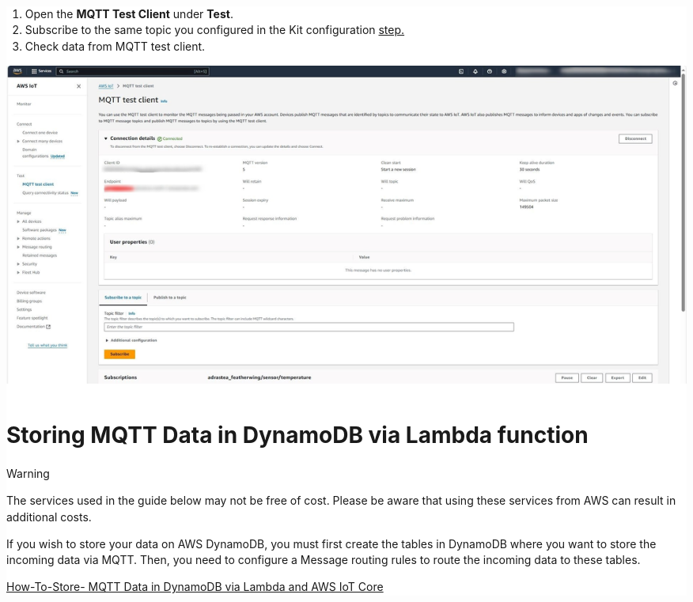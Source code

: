 1. Open the **MQTT Test Client** under **Test**.
2. Subscribe to the same topic you configured in the Kit configuration [step.](#create-configuration-file)
3. Check data from MQTT test client.

![aws_test_client](resources/aws_test_client.JPG)


# Storing MQTT Data in DynamoDB via Lambda function

> [!WARNING] 
> The services used in the guide below may not be free of cost. Please be aware that using these services from AWS can result in additional costs. 

 
If you wish to store your data on AWS DynamoDB, you must first create the tables in DynamoDB where you want to store the incoming data via MQTT. Then, you need to configure a Message routing rules to route the incoming data to these tables.
 
 
[How-To-Store- MQTT Data in DynamoDB via Lambda and AWS IoT Core](aws_iot_core_dynamodb.md)